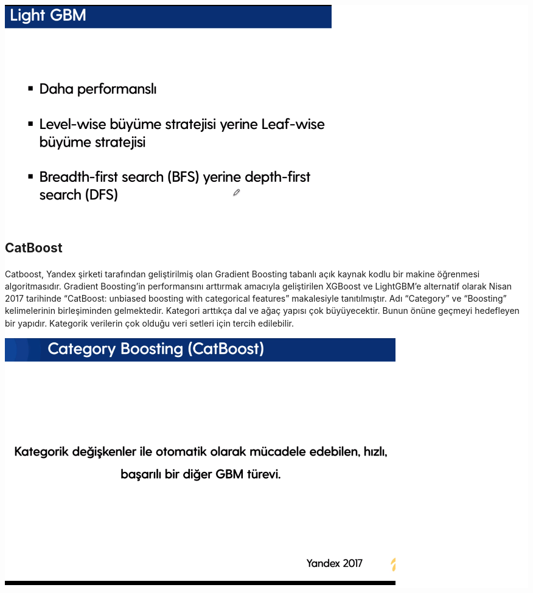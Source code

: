 ![](photo/12.png)

## CatBoost

Catboost, Yandex şirketi tarafından geliştirilmiş olan Gradient Boosting tabanlı açık kaynak kodlu bir makine öğrenmesi algoritmasıdır. Gradient Boosting’in performansını arttırmak amacıyla geliştirilen XGBoost ve LightGBM’e alternatif olarak Nisan 2017 tarihinde “CatBoost: unbiased boosting with categorical features” makalesiyle tanıtılmıştır. Adı “Category” ve “Boosting” kelimelerinin birleşiminden gelmektedir. Kategori arttıkça dal ve ağaç yapısı çok büyüyecektir. Bunun önüne geçmeyi hedefleyen bir yapıdır. Kategorik verilerin çok olduğu veri setleri için tercih edilebilir.

![](photo/13.png)
